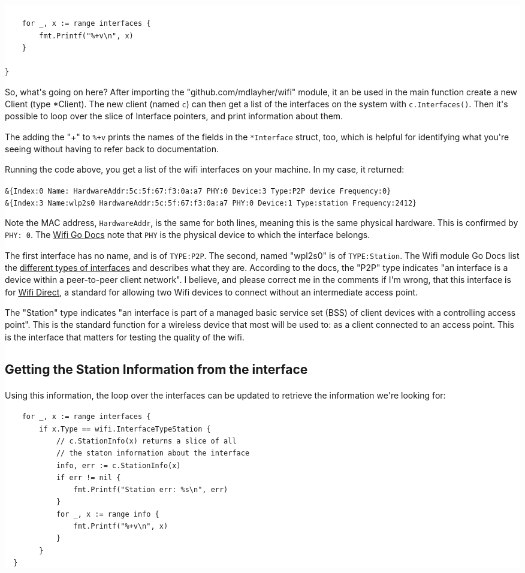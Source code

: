 ```golang

	for _, x := range interfaces {
		fmt.Printf("%+v\n", x)
	}

}
```


So, what's going on here? After importing the "github.com/mdlayher/wifi" module, it an be used in the main function create a
new Client (type *Client).  The new client (named `c`) can then get a list of the interfaces on the system with `c.Interfaces()`.
Then it's possible to loop over the slice of Interface pointers, and print information about them.

The adding the "+" to `%+v` prints the names of the fields in the `*Interface` struct, too, which is helpful for identifying what you're seeing without having to refer back to documentation.

Running the code above, you get a list of the wifi interfaces on your machine.  In my case, it returned:

```text
&{Index:0 Name: HardwareAddr:5c:5f:67:f3:0a:a7 PHY:0 Device:3 Type:P2P device Frequency:0}
&{Index:3 Name:wlp2s0 HardwareAddr:5c:5f:67:f3:0a:a7 PHY:0 Device:1 Type:station Frequency:2412}
```

Note the MAC address, `HardwareAddr`, is the same for both lines, meaning this is the same physical hardware. This is confirmed by `PHY: 0`. The [Wifi Go Docs](https://godoc.org/github.com/mdlayher/wifi#Interface) note that `PHY` is the physical device to which the interface belongs.

The first interface has no name, and is of `TYPE:P2P`. The second, named "wpl2s0" is of `TYPE:Station`. The Wifi module Go Docs list the [different types of interfaces](https://godoc.org/github.com/mdlayher/wifi#InterfaceType) and describes what they are. According to the docs, the "P2P" type indicates "an interface is a device within a peer-to-peer client network". I believe, and please correct me in the comments if I'm wrong, that this interface is for [Wifi Direct](https://en.wikipedia.org/wiki/Wi-Fi_Direct), a standard for allowing two Wifi devices to connect without an intermediate access point.

The "Station" type indicates "an interface is part of a managed basic service set (BSS) of client devices with a controlling access point". This is the standard function for a wireless device that most will be used to: as a client connected to an access point. This is the interface that matters for testing the quality of the wifi.

## Getting the Station Information from the interface

Using this information, the loop over the interfaces can be updated to retrieve the information we're looking for:


```golang
	for _, x := range interfaces {
		if x.Type == wifi.InterfaceTypeStation {
			// c.StationInfo(x) returns a slice of all
			// the staton information about the interface
			info, err := c.StationInfo(x)
			if err != nil {
				fmt.Printf("Station err: %s\n", err)
			}
			for _, x := range info {
				fmt.Printf("%+v\n", x)
			}
		}
  }
```
